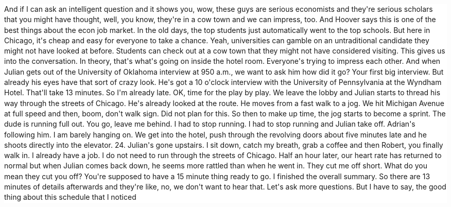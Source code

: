 And if I can ask an intelligent question
and it shows you, wow, these guys are serious economists
and they're serious scholars that you might have thought,
well, you know, they're in a cow town and we can impress, too.
And Hoover says this is one of the best things
about the econ job market.
In the old days, the top students just automatically
went to the top schools.
But here in Chicago, it's cheap and easy for everyone
to take a chance.
Yeah, universities can gamble on an untraditional candidate
they might not have looked at before.
Students can check out at a cow town
that they might not have considered visiting.
This gives us into the conversation.
In theory, that's what's going on inside the hotel room.
Everyone's trying to impress each other.
And when Julian gets out of the University
of Oklahoma interview at 950 a.m.,
we want to ask him how did it go?
Your first big interview.
But already his eyes have that sort of crazy look.
He's got a 10 o'clock interview
with the University of Pennsylvania
at the Wyndham Hotel.
That'll take 13 minutes.
So I'm already late.
OK, time for the play by play.
We leave the lobby and Julian starts to thread his way
through the streets of Chicago.
He's already looked at the route.
He moves from a fast walk to a jog.
We hit Michigan Avenue at full speed and then,
boom, don't walk sign.
Did not plan for this.
So then to make up time,
the jog starts to become a sprint.
The dude is running full out.
You go, leave me behind.
I had to stop running.
I had to stop running and Julian take off.
Adrian's following him.
I am barely hanging on.
We get into the hotel,
push through the revolving doors about five minutes late
and he shoots directly into the elevator.
24.
Julian's gone upstairs.
I sit down, catch my breath, grab a coffee
and then Robert, you finally walk in.
I already have a job.
I do not need to run through the streets of Chicago.
Half an hour later, our heart rate has returned to normal
but when Julian comes back down,
he seems more rattled than when he went in.
They cut me off short.
What do you mean they cut you off?
You're supposed to have a 15 minute thing ready to go.
I finished the overall summary.
So there are 13 minutes of details afterwards
and they're like, no, we don't want to hear that.
Let's ask more questions.
But I have to say,
the good thing about this schedule that I noticed